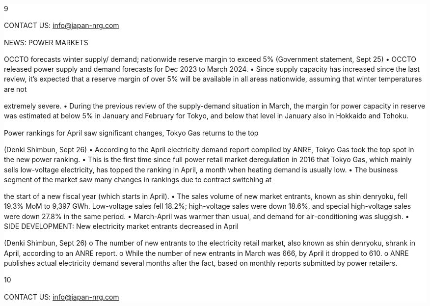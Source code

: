 9


CONTACT  US: info@japan-nrg.com

NEWS:     POWER      MARKETS






OCCTO  forecasts winter supply/ demand; nationwide reserve margin to exceed 5%
(Government statement, Sept 25)
•  OCCTO released power supply and demand forecasts for Dec 2023 to March 2024.
•  Since supply capacity has increased since the last review, it’s expected that a reserve margin of
over 5% will be available in all areas nationwide, assuming that winter temperatures are not

extremely severe.
•  During the previous review of the supply-demand situation in March, the margin for power
capacity in reserve was estimated at below 5% in January and February for Tokyo, and below that
level in January also in Hokkaido and Tohoku.



Power rankings for April saw significant changes, Tokyo Gas returns to the top

(Denki Shimbun, Sept 26)
•  According to the April electricity demand report compiled by ANRE, Tokyo Gas took the top spot
in the new power ranking.
•  This is the first time since full power retail market deregulation in 2016 that Tokyo Gas, which
mainly sells low-voltage electricity, has topped the ranking in April, a month when heating demand
is usually low.
•  The business segment of the market saw many changes in rankings due to contract switching at

the start of a new fiscal year (which starts in April).
•  The sales volume of new market entrants, known as shin denryoku, fell 19.3% MoM to 9,397 GWh.
Low-voltage sales fell 18.2%; high-voltage sales were down 18.6%, and special high-voltage sales
were down 27.8% in the same period.
•  March-April was warmer than usual, and demand for air-conditioning was sluggish.
•  SIDE DEVELOPMENT:
New electricity market entrants decreased in April

(Denki Shimbun, Sept 26)
o  The number of new entrants to the electricity retail market, also known as shin denryoku,
shrank in April, according to an ANRE report.
o  While the number of new entrants in March was 666, by April it dropped to 610.
o  ANRE publishes actual electricity demand several months after the fact, based on
monthly reports submitted by power retailers.









10


CONTACT  US: info@japan-nrg.com
